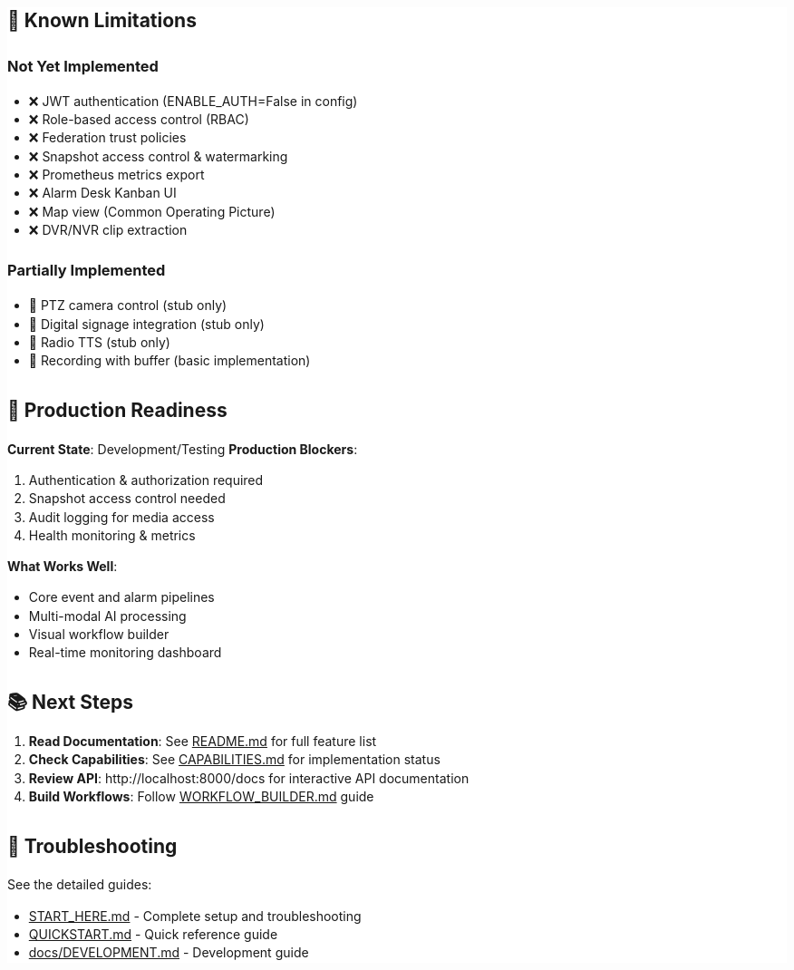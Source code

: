 ## 🐛 Known Limitations

### Not Yet Implemented
- ❌ JWT authentication (ENABLE_AUTH=False in config)
- ❌ Role-based access control (RBAC)
- ❌ Federation trust policies
- ❌ Snapshot access control & watermarking
- ❌ Prometheus metrics export
- ❌ Alarm Desk Kanban UI
- ❌ Map view (Common Operating Picture)
- ❌ DVR/NVR clip extraction

### Partially Implemented
- 🚧 PTZ camera control (stub only)
- 🚧 Digital signage integration (stub only)
- 🚧 Radio TTS (stub only)
- 🚧 Recording with buffer (basic implementation)

## 🚀 Production Readiness

**Current State**: Development/Testing
**Production Blockers**:
1. Authentication & authorization required
2. Snapshot access control needed
3. Audit logging for media access
4. Health monitoring & metrics

**What Works Well**:
- Core event and alarm pipelines
- Multi-modal AI processing
- Visual workflow builder
- Real-time monitoring dashboard

## 📚 Next Steps

1. **Read Documentation**: See [README.md](README.md) for full feature list
2. **Check Capabilities**: See [CAPABILITIES.md](CAPABILITIES.md) for implementation status
3. **Review API**: http://localhost:8000/docs for interactive API documentation
4. **Build Workflows**: Follow [WORKFLOW_BUILDER.md](docs/WORKFLOW_BUILDER.md) guide

## 🔧 Troubleshooting

See the detailed guides:
- [START_HERE.md](START_HERE.md) - Complete setup and troubleshooting
- [QUICKSTART.md](QUICKSTART.md) - Quick reference guide
- [docs/DEVELOPMENT.md](docs/DEVELOPMENT.md) - Development guide

